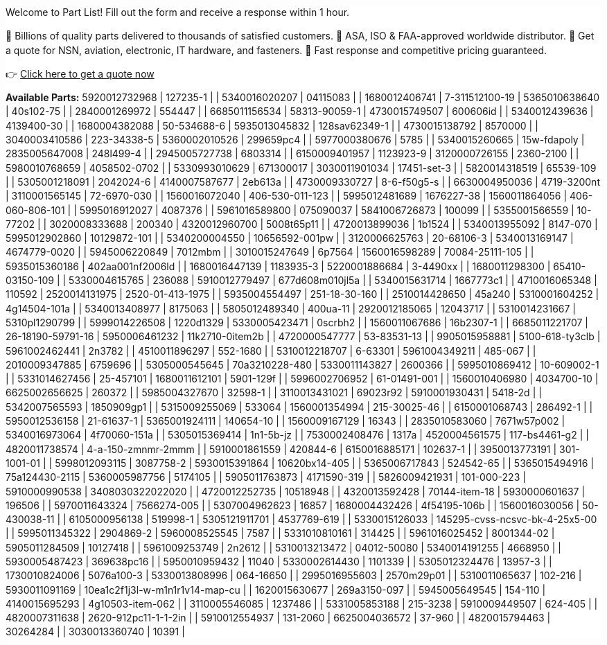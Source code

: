 Welcome to Part List! Fill out the form and receive a response within 1 hour. 

🔹 Billions of quality parts delivered to thousands of satisfied customers.
🔹 ASA, ISO & FAA-approved worldwide distributor.
🔹 Get a quote for NSN, aviation, electronic, IT hardware, and fasteners.
🔹 Fast response and competitive pricing guaranteed.

👉 [Click here to get a quote now](https://forms.gle/zb5Qi9NdgbbANaDG6)


**Available Parts:**
5920012732968 | 127235-1 |  | 5340016020207 | 04115083 |  | 1680012406741 | 7-311512100-19 | 
5365010638640 | 40s102-75 |  | 2840001269972 | 554447 |  | 6685011156534 | 58313-90059-1 | 
4730015749507 | 600606id |  | 5340012439636 | 4139400-30 |  | 1680004382088 | 50-534688-6 | 
5935013045832 | 128sav62349-1 |  | 4730015138792 | 8570000 |  | 3040003410586 | 223-34338-5 | 
5360002010526 | 299659pc4 |  | 5977000380676 | 5785 |  | 5340015260665 | 15w-fdapoly | 
2835005647008 | 248l499-4 |  | 2945005727738 | 6803314 |  | 6150009401957 | 1123923-9 | 
3120000726155 | 2360-2100 |  | 5980010768659 | 4058502-0702 |  | 5330993010629 | 671300017 | 
3030011901034 | 17451-set-3 |  | 5820014318519 | 65539-109 |  | 5305001218091 | 2042024-6 | 
4140007587677 | 2eb613a |  | 4730009330727 | 8-6-f50g5-s |  | 6630004950036 | 4719-3200nt | 
3110001565145 | 72-6970-030 |  | 1560016072040 | 406-530-011-123 |  | 5995012481689 | 1676227-38 | 
1560011864056 | 406-060-806-101 |  | 5995016912027 | 4087376 |  | 5961016589800 | 075090037 | 
5841006726873 | 100099 |  | 5355001566559 | 10-77202 |  | 3020008333688 | 200340 | 
4320012960700 | 5008t65p11 |  | 4720013899036 | 1b1524 |  | 5340013955092 | 8147-070 | 
5995012902860 | 10129872-101 |  | 5340200004550 | 10656592-001pw |  | 3120006625763 | 20-68106-3 | 
5340013169147 | 4674779-0020 |  | 5945006220849 | 7012mbm |  | 3010015247649 | 6p7564 | 
1560016598289 | 70084-25111-105 |  | 5935015360186 | 402aa001nf2006ld |  | 1680016447139 | 1183935-3 | 
5220001886684 | 3-4490xx |  | 1680011298300 | 65410-03150-109 |  | 5330004615765 | 236088 | 
5910012779497 | 677d608m010jl5a |  | 5340015631714 | 1667773c1 |  | 4710016065348 | 110592 | 
2520014131975 | 2520-01-413-1975 |  | 5935004554497 | 251-18-30-160 |  | 2510014428650 | 45a240 | 
5310001604252 | 4g14504-101a |  | 5340013408977 | 8175063 |  | 5805012489340 | 400ua-11 | 
2920012185065 | 12043717 |  | 5310014231667 | 5310pl1290799 |  | 5999014226508 | 1220d1329 | 
5330005423471 | 0scrbh2 |  | 1560011067686 | 16b2307-1 |  | 6685011221707 | 26-18190-59791-16 | 
5950006461232 | 11k2710-0item2b |  | 4720000547777 | 53-83531-13 |  | 9905015958881 | 5100-618-ty3clb | 
5961002462441 | 2n3782 |  | 4510011896297 | 552-1680 |  | 5310012218707 | 6-63301 | 
5961004349211 | 485-067 |  | 2010009347885 | 6759696 |  | 5305000545645 | 70a3210228-480 | 
5330011143827 | 2600366 |  | 5995010869412 | 10-609002-1 |  | 5331014627456 | 25-457101 | 
1680011612101 | 5901-129f |  | 5996002706952 | 61-01491-001 |  | 1560010406980 | 4034700-10 | 
6625002656625 | 260372 |  | 5985004327670 | 32598-1 |  | 3110013431021 | 69023r92 | 
5910001930431 | 5418-2d |  | 5342007565593 | 1850909gp1 |  | 5315009255069 | 533064 | 
1560001354994 | 215-30025-46 |  | 6150001068743 | 286492-1 |  | 5950012536158 | 21-61637-1 | 
5365001924111 | 140654-10 |  | 1560009167129 | 16343 |  | 2835010583060 | 7671w57p002 | 
5340016973064 | 4f70060-151a |  | 5305015369414 | 1n1-5b-jz |  | 7530002408476 | 1317a | 
4520004561575 | 117-bs4461-g2 |  | 4820011738574 | 4-a-150-zmnmr-2mmm |  | 5910001861559 | 420844-6 | 
6150016885171 | 102637-1 |  | 3950013773191 | 301-1001-01 |  | 5998012093115 | 3087758-2 | 
5930015391864 | 10620bx14-405 |  | 5365006717843 | 524542-65 |  | 5365015494916 | 75a124430-2115 | 
5360005987756 | 5174105 |  | 5905011763873 | 4171590-319 |  | 5826009421931 | 101-000-223 | 
5910000990538 | 3408030322022020 |  | 4720012252735 | 10518948 |  | 4320013592428 | 70144-item-18 | 
5930000601637 | 196506 |  | 5970011643324 | 7566274-005 |  | 5307004962623 | 16857 | 
1680004432426 | 4f54195-106b |  | 1560016030056 | 50-430038-11 |  | 6105000956138 | 519998-1 | 
5305121911701 | 4537769-619 |  | 5330015126033 | 145295-cvss-ncsvc-bk-4-25x5-00 |  | 5995011345322 | 2904869-2 | 
5960008525545 | 7587 |  | 5331010810161 | 314425 |  | 5961016025452 | 8001344-02 | 
5905011284509 | 10127418 |  | 5961009253749 | 2n2612 |  | 5310013213472 | 04012-50080 | 
5340014191255 | 4668950 |  | 5930005487423 | 369638pc16 |  | 5950010959432 | 11040 | 
5330002614430 | 1101339 |  | 5305012324476 | 13957-3 |  | 1730010824006 | 5076a100-3 | 
5330013808996 | 064-16650 |  | 2995016955603 | 2570m29p01 |  | 5310011065637 | 102-216 | 
5930011091169 | 10ea1c2f1j3l-w-m1n1r1v14-map-cu |  | 1620015630677 | 269a3150-097 |  | 5945005649545 | 154-110 | 
4140015695293 | 4g10503-item-062 |  | 3110005546085 | 1237486 |  | 5331005853188 | 215-3238 | 
5910009449507 | 624-405 |  | 4820007311638 | 2620-912pc11-1-1-2in |  | 5910012554937 | 131-2060 | 
6625004036572 | 37-960 |  | 4820015794463 | 30264284 |  | 3030013360740 | 10391 | 